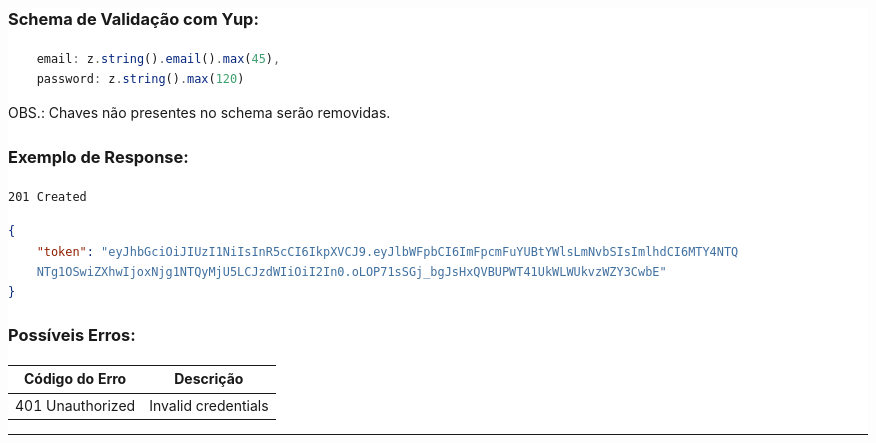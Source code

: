 ### Schema de Validação com Yup:
```javascript
    email: z.string().email().max(45),
    password: z.string().max(120)
```
OBS.: Chaves não presentes no schema serão removidas.

### Exemplo de Response:
```
201 Created
```

```json
{
	"token": "eyJhbGciOiJIUzI1NiIsInR5cCI6IkpXVCJ9.eyJlbWFpbCI6ImFpcmFuYUBtYWlsLmNvbSIsImlhdCI6MTY4NTQ
	NTg1OSwiZXhwIjoxNjg1NTQyMjU5LCJzdWIiOiI2In0.oLOP71sSGj_bgJsHxQVBUPWT41UkWLWUkvzWZY3CwbE"
}
```

### Possíveis Erros:
| Código do Erro | Descrição |
|----------------|-----------|
| 401 Unauthorized   | Invalid credentials |

---

